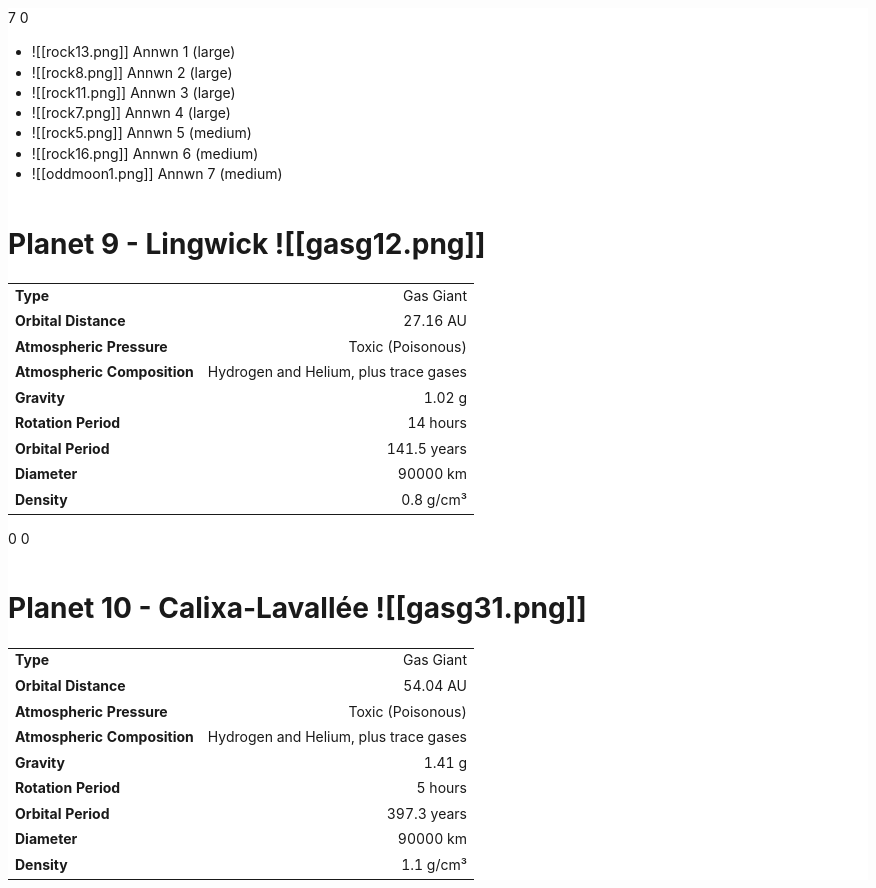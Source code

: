 
7
0

- ![[rock13.png]] Annwn 1 (large)
- ![[rock8.png]] Annwn 2 (large)
- ![[rock11.png]] Annwn 3 (large)
- ![[rock7.png]] Annwn 4 (large)
- ![[rock5.png]] Annwn 5 (medium)
- ![[rock16.png]] Annwn 6 (medium)
- ![[oddmoon1.png]] Annwn 7 (medium)


# Planet 9 - Lingwick ![[gasg12.png]]
|                             |                           |
| --------------------------- | -------------------------:|
| **Type**                    |             Gas Giant |
| **Orbital Distance**        |   27.16 AU |
| **Atmospheric Pressure**    |       Toxic (Poisonous) |
| **Atmospheric Composition** |      Hydrogen and Helium, plus trace gases |
| **Gravity**                 |        1.02 g |
| **Rotation Period**         |  14 hours |
| **Orbital Period** | 141.5 years |
| **Diameter**                |      90000 km | 
| **Density**                 |    0.8 g/cm³ |



0
0



# Planet 10 - Calixa-Lavallée ![[gasg31.png]]
|                             |                           |
| --------------------------- | -------------------------:|
| **Type**                    |             Gas Giant |
| **Orbital Distance**        |   54.04 AU |
| **Atmospheric Pressure**    |       Toxic (Poisonous) |
| **Atmospheric Composition** |      Hydrogen and Helium, plus trace gases |
| **Gravity**                 |        1.41 g |
| **Rotation Period**         |  5 hours |
| **Orbital Period** | 397.3 years |
| **Diameter**                |      90000 km | 
| **Density**                 |    1.1 g/cm³ |
